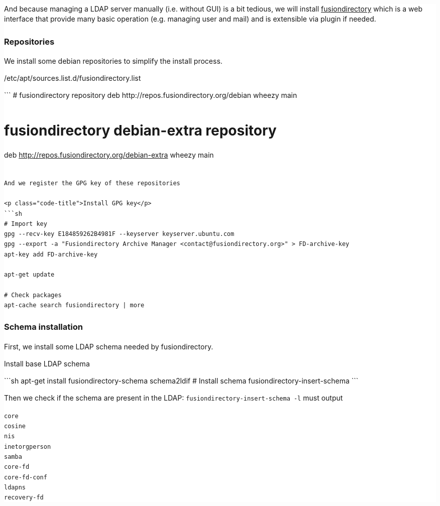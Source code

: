 And because managing a LDAP server manually (i.e. without GUI) is a bit tedious, we will install [fusiondirectory](https://www.fusiondirectory.org/) which is a web interface that provide many basic operation (e.g. managing user and mail) and is extensible via plugin if needed.

### Repositories

We install some debian repositories to simplify the install process.

<p class="code-title">/etc/apt/sources.list.d/fusiondirectory.list</p>
```
# fusiondirectory repository
deb http://repos.fusiondirectory.org/debian wheezy main

# fusiondirectory debian-extra repository
deb http://repos.fusiondirectory.org/debian-extra wheezy main
```

And we register the GPG key of these repositories

<p class="code-title">Install GPG key</p>
```sh
# Import key
gpg --recv-key E184859262B4981F --keyserver keyserver.ubuntu.com
gpg --export -a "Fusiondirectory Archive Manager <contact@fusiondirectory.org>" > FD-archive-key
apt-key add FD-archive-key

apt-get update

# Check packages
apt-cache search fusiondirectory | more
```

### Schema installation

First, we install some LDAP schema needed by fusiondirectory.

<p class="code-title">Install base LDAP schema</p>
```sh
apt-get install fusiondirectory-schema schema2ldif
# Install schema
fusiondirectory-insert-schema
```

Then we check if the schema are present in the LDAP: `fusiondirectory-insert-schema -l` must output

```
core
cosine
nis
inetorgperson
samba
core-fd
core-fd-conf
ldapns
recovery-fd
```
